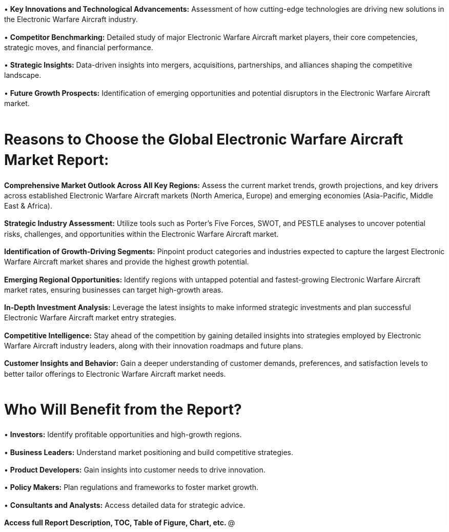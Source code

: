 • <strong>Key Innovations and Technological Advancements:</strong> Assessment of how cutting-edge technologies are driving new solutions in the Electronic Warfare Aircraft industry.

• <strong>Competitor Benchmarking:</strong> Detailed study of major Electronic Warfare Aircraft market players, their core competencies, strategic moves, and financial performance.

• <strong>Strategic Insights:</strong> Data-driven insights into mergers, acquisitions, partnerships, and alliances shaping the competitive landscape.

• <strong>Future Growth Prospects:</strong> Identification of emerging opportunities and potential disruptors in the Electronic Warfare Aircraft market.

# <strong>Reasons to Choose the Global Electronic Warfare Aircraft Market Report:</strong>

<strong>Comprehensive Market Outlook Across All Key Regions:</strong>
Assess the current market trends, growth projections, and key drivers across established Electronic Warfare Aircraft markets (North America, Europe) and emerging economies (Asia-Pacific, Middle East & Africa).

<strong>Strategic Industry Assessment:</strong>
Utilize tools such as Porter’s Five Forces, SWOT, and PESTLE analyses to uncover potential risks, challenges, and opportunities within the Electronic Warfare Aircraft market.

<strong>Identification of Growth-Driving Segments:</strong>
Pinpoint product categories and industries expected to capture the largest Electronic Warfare Aircraft market shares and provide the highest growth potential.

<strong>Emerging Regional Opportunities:</strong>
Identify regions with untapped potential and fastest-growing Electronic Warfare Aircraft market rates, ensuring businesses can target high-growth areas.

<strong>In-Depth Investment Analysis:</strong>
Leverage the latest insights to make informed strategic investments and plan successful Electronic Warfare Aircraft market entry strategies.

<strong>Competitive Intelligence:</strong>
Stay ahead of the competition by gaining detailed insights into strategies employed by Electronic Warfare Aircraft industry leaders, along with their innovation roadmaps and future plans.

<strong>Customer Insights and Behavior:</strong>
Gain a deeper understanding of customer demands, preferences, and satisfaction levels to better tailor offerings to Electronic Warfare Aircraft market needs.

# <strong>Who Will Benefit from the Report?</strong>

• <strong>Investors:</strong> Identify profitable opportunities and high-growth regions.

• <strong>Business Leaders:</strong> Understand market positioning and build competitive strategies.

• <strong>Product Developers:</strong> Gain insights into customer needs to drive innovation.

• <strong>Policy Makers:</strong> Plan regulations and frameworks to foster market growth.

• <strong>Consultants and Analysts:</strong> Access detailed data for strategic advice.
</ul>
<strong>Access full Report Description, TOC, Table of Figure, Chart, etc. </strong>@  <a href= style=color:#0000ff;></a></font>
